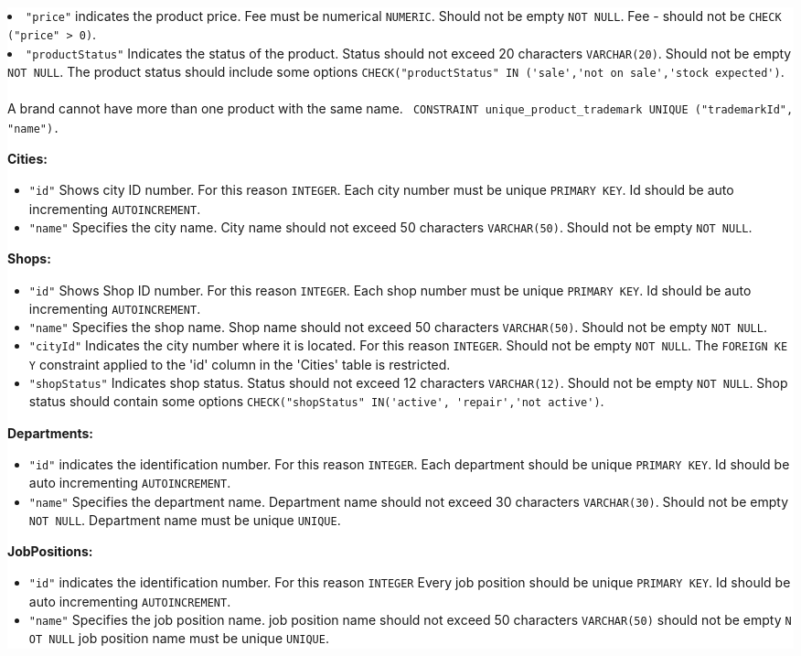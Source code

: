 <li><code>"price"</code> indicates the product price. Fee must be numerical <code>NUMERIC</code>. Should not be empty <code>NOT NULL</code>. Fee - should not be <code>CHECK("price" > 0)</code>. </li>
<li> <code>"productStatus"</code> Indicates the status of the product. Status should not exceed 20 characters <code>VARCHAR(20)</code>. Should not be empty <code>NOT NULL</code>. The product status should include some options <code>CHECK("productStatus" IN ('sale','not on sale','stock expected')</code>. </li> <br>
A brand cannot have more than one product with the same name. <code> CONSTRAINT unique_product_trademark UNIQUE ("trademarkId", "name").</code>
</ul>

**Cities:**

<ul>
<li> <code>"id"</code> Shows city ID number. For this reason <code>INTEGER</code>. Each city number must be unique <code>PRIMARY KEY</code>. Id should be auto incrementing <code>AUTOINCREMENT</code>. </li>
<li> <code>"name"</code> Specifies the city name. City name should not exceed 50 characters <code>VARCHAR(50)</code>. Should not be empty <code>NOT NULL</code>.</li>
</ul>

**Shops:**

<ul>
<li> <code>"id"</code> Shows Shop ID number. For this reason <code>INTEGER</code>. Each shop number must be unique <code>PRIMARY KEY</code>. Id should be auto incrementing <code>AUTOINCREMENT</code>. </li>
<li> <code>"name"</code> Specifies the shop name. Shop name should not exceed 50 characters <code>VARCHAR(50)</code>. Should not be empty <code>NOT NULL</code>. </li>
<li> <code>"cityId"</code> Indicates the city number where it is located. For this reason <code>INTEGER</code>. Should not be empty <code>NOT NULL</code>. The <code>FOREIGN KEY</code> constraint applied to the 'id' column in the 'Cities' table is restricted.</li>
<li> <code>"shopStatus"</code> Indicates shop status. Status should not exceed 12 characters <code>VARCHAR(12)</code>. Should not be empty <code>NOT NULL</code>. Shop status should contain some options <code>CHECK("shopStatus" IN('active', 'repair','not active')</code>. </li>
</ul>

**Departments:**

<ul>
<li> <code>"id"</code> indicates the identification number. For this reason <code>INTEGER</code>. Each department should be unique <code>PRIMARY KEY</code>. Id should be auto incrementing <code>AUTOINCREMENT</code>.</li>
<li> <code>"name"</code> Specifies the department name. Department name should not exceed 30 characters <code>VARCHAR(30)</code>. Should not be empty <code>NOT NULL</code>. Department name must be unique <code>UNIQUE</code>. </li>
</ul>

**JobPositions:**

<ul>
<li> <code>"id"</code> indicates the identification number. For this reason <code>INTEGER</code> Every job position should be unique <code>PRIMARY KEY</code>. Id should be auto incrementing <code>AUTOINCREMENT</code>.</li>
<li> <code>"name"</code> Specifies the job position name. job position name should not exceed 50 characters <code>VARCHAR(50)</code> should not be empty <code>NOT NULL</code> job position name must be unique <code>UNIQUE</code>. </li>
</ul>
